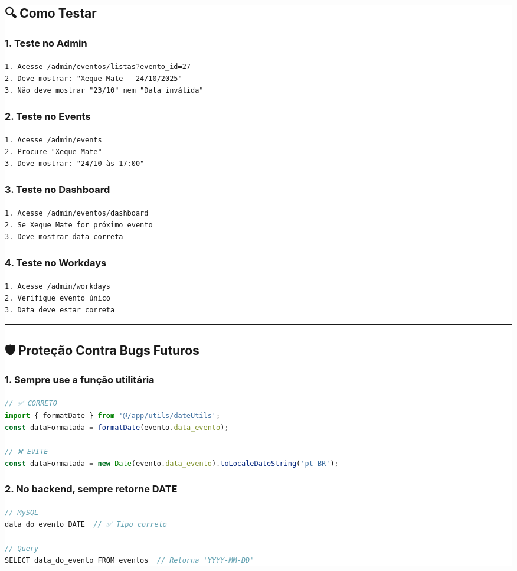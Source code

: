 
## 🔍 Como Testar

### 1. Teste no Admin
```
1. Acesse /admin/eventos/listas?evento_id=27
2. Deve mostrar: "Xeque Mate - 24/10/2025"
3. Não deve mostrar "23/10" nem "Data inválida"
```

### 2. Teste no Events
```
1. Acesse /admin/events
2. Procure "Xeque Mate"
3. Deve mostrar: "24/10 às 17:00"
```

### 3. Teste no Dashboard
```
1. Acesse /admin/eventos/dashboard
2. Se Xeque Mate for próximo evento
3. Deve mostrar data correta
```

### 4. Teste no Workdays
```
1. Acesse /admin/workdays
2. Verifique evento único
3. Data deve estar correta
```

---

## 🛡️ Proteção Contra Bugs Futuros

### 1. **Sempre use a função utilitária**
```typescript
// ✅ CORRETO
import { formatDate } from '@/app/utils/dateUtils';
const dataFormatada = formatDate(evento.data_evento);

// ❌ EVITE
const dataFormatada = new Date(evento.data_evento).toLocaleDateString('pt-BR');
```

### 2. **No backend, sempre retorne DATE**
```javascript
// MySQL
data_do_evento DATE  // ✅ Tipo correto

// Query
SELECT data_do_evento FROM eventos  // Retorna 'YYYY-MM-DD'
```
